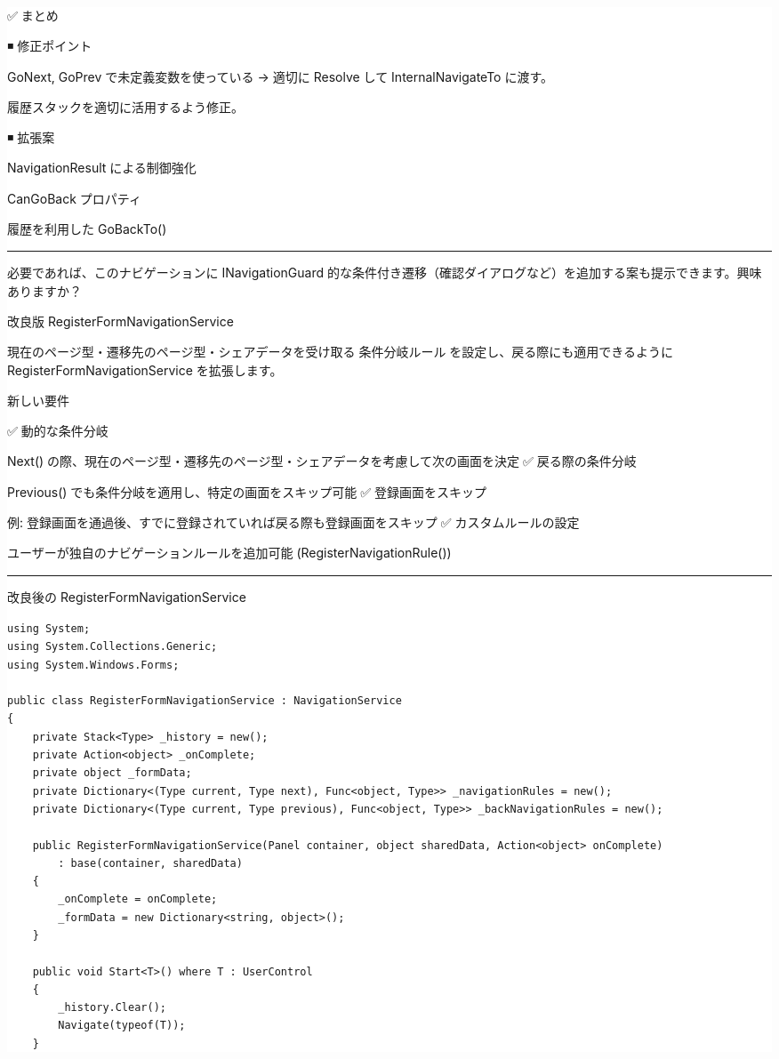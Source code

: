 ✅ まとめ

◾ 修正ポイント

GoNext, GoPrev で未定義変数を使っている → 適切に Resolve して InternalNavigateTo に渡す。

履歴スタックを適切に活用するよう修正。


◾ 拡張案

NavigationResult による制御強化

CanGoBack プロパティ

履歴を利用した GoBackTo<T>()



---

必要であれば、このナビゲーションに INavigationGuard 的な条件付き遷移（確認ダイアログなど）を追加する案も提示できます。興味ありますか？




改良版 RegisterFormNavigationService

現在のページ型・遷移先のページ型・シェアデータを受け取る 条件分岐ルール を設定し、戻る際にも適用できるように RegisterFormNavigationService を拡張します。

新しい要件

✅ 動的な条件分岐

Next() の際、現在のページ型・遷移先のページ型・シェアデータを考慮して次の画面を決定 ✅ 戻る際の条件分岐

Previous() でも条件分岐を適用し、特定の画面をスキップ可能 ✅ 登録画面をスキップ

例: 登録画面を通過後、すでに登録されていれば戻る際も登録画面をスキップ ✅ カスタムルールの設定

ユーザーが独自のナビゲーションルールを追加可能 (RegisterNavigationRule())



---

改良後の RegisterFormNavigationService
```
using System;
using System.Collections.Generic;
using System.Windows.Forms;

public class RegisterFormNavigationService : NavigationService
{
    private Stack<Type> _history = new();
    private Action<object> _onComplete;
    private object _formData;
    private Dictionary<(Type current, Type next), Func<object, Type>> _navigationRules = new();
    private Dictionary<(Type current, Type previous), Func<object, Type>> _backNavigationRules = new();

    public RegisterFormNavigationService(Panel container, object sharedData, Action<object> onComplete)
        : base(container, sharedData)
    {
        _onComplete = onComplete;
        _formData = new Dictionary<string, object>();
    }

    public void Start<T>() where T : UserControl
    {
        _history.Clear();
        Navigate(typeof(T));
    }

```